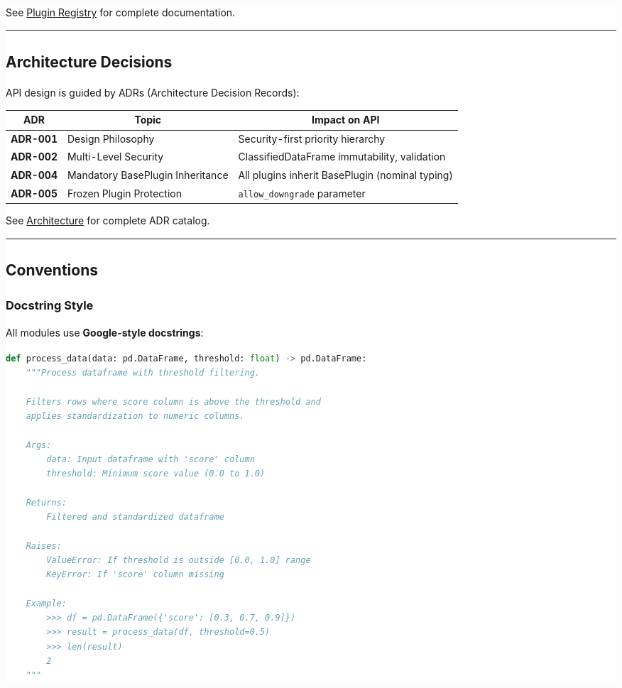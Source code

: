 See [Plugin Registry](registries/base.md) for complete documentation.

---

## Architecture Decisions

API design is guided by ADRs (Architecture Decision Records):

| ADR | Topic | Impact on API |
|-----|-------|---------------|
| **ADR-001** | Design Philosophy | Security-first priority hierarchy |
| **ADR-002** | Multi-Level Security | ClassifiedDataFrame immutability, validation |
| **ADR-004** | Mandatory BasePlugin Inheritance | All plugins inherit BasePlugin (nominal typing) |
| **ADR-005** | Frozen Plugin Protection | `allow_downgrade` parameter |

See [Architecture](../architecture/overview.md) for complete ADR catalog.

---

## Conventions

### Docstring Style

All modules use **Google-style docstrings**:

```python
def process_data(data: pd.DataFrame, threshold: float) -> pd.DataFrame:
    """Process dataframe with threshold filtering.

    Filters rows where score column is above the threshold and
    applies standardization to numeric columns.

    Args:
        data: Input dataframe with 'score' column
        threshold: Minimum score value (0.0 to 1.0)

    Returns:
        Filtered and standardized dataframe

    Raises:
        ValueError: If threshold is outside [0.0, 1.0] range
        KeyError: If 'score' column missing

    Example:
        >>> df = pd.DataFrame({'score': [0.3, 0.7, 0.9]})
        >>> result = process_data(df, threshold=0.5)
        >>> len(result)
        2
    """
```
